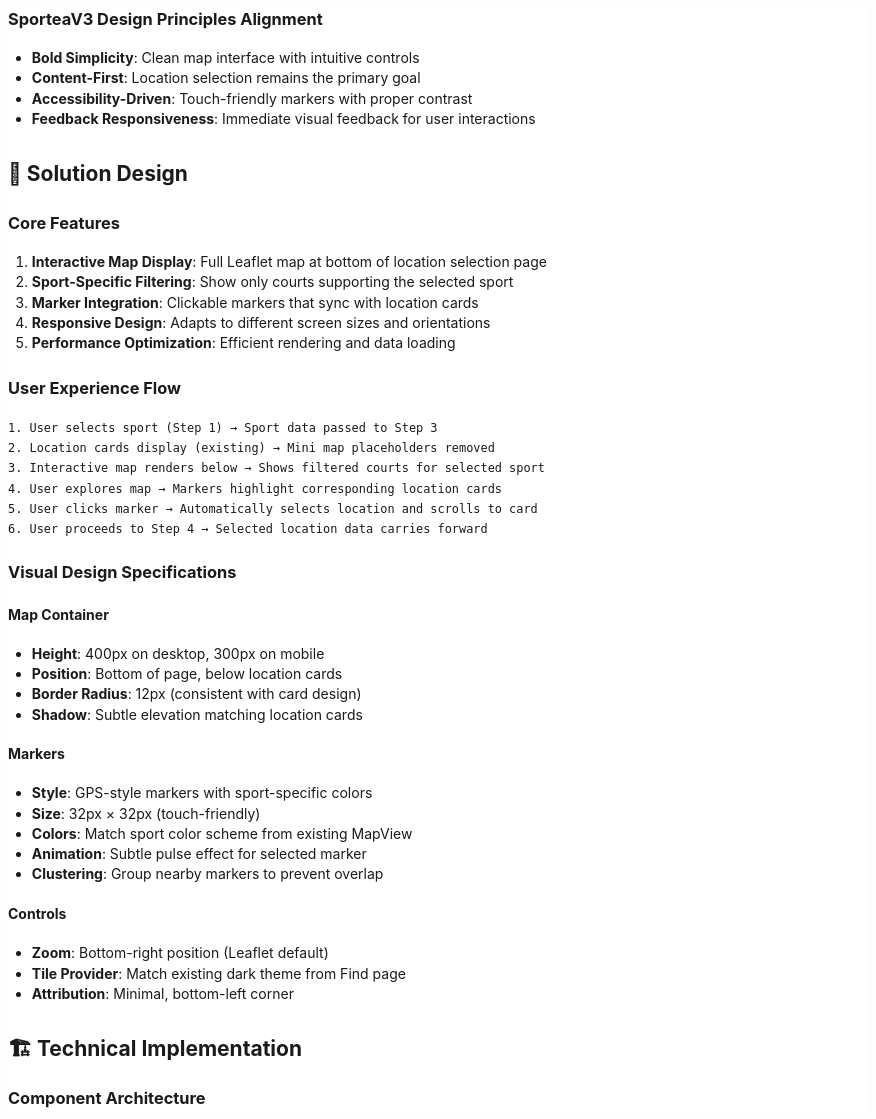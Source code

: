 ### SporteaV3 Design Principles Alignment
- **Bold Simplicity**: Clean map interface with intuitive controls
- **Content-First**: Location selection remains the primary goal
- **Accessibility-Driven**: Touch-friendly markers with proper contrast
- **Feedback Responsiveness**: Immediate visual feedback for user interactions

## 🎨 Solution Design

### Core Features
1. **Interactive Map Display**: Full Leaflet map at bottom of location selection page
2. **Sport-Specific Filtering**: Show only courts supporting the selected sport
3. **Marker Integration**: Clickable markers that sync with location cards
4. **Responsive Design**: Adapts to different screen sizes and orientations
5. **Performance Optimization**: Efficient rendering and data loading

### User Experience Flow
```
1. User selects sport (Step 1) → Sport data passed to Step 3
2. Location cards display (existing) → Mini map placeholders removed
3. Interactive map renders below → Shows filtered courts for selected sport
4. User explores map → Markers highlight corresponding location cards
5. User clicks marker → Automatically selects location and scrolls to card
6. User proceeds to Step 4 → Selected location data carries forward
```

### Visual Design Specifications

#### Map Container
- **Height**: 400px on desktop, 300px on mobile
- **Position**: Bottom of page, below location cards
- **Border Radius**: 12px (consistent with card design)
- **Shadow**: Subtle elevation matching location cards

#### Markers
- **Style**: GPS-style markers with sport-specific colors
- **Size**: 32px × 32px (touch-friendly)
- **Colors**: Match sport color scheme from existing MapView
- **Animation**: Subtle pulse effect for selected marker
- **Clustering**: Group nearby markers to prevent overlap

#### Controls
- **Zoom**: Bottom-right position (Leaflet default)
- **Tile Provider**: Match existing dark theme from Find page
- **Attribution**: Minimal, bottom-left corner

## 🏗️ Technical Implementation

### Component Architecture
